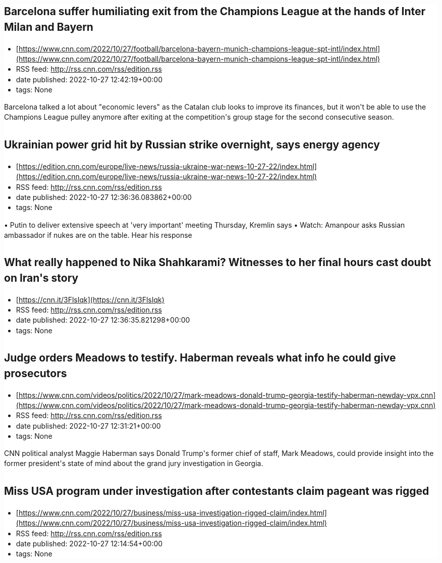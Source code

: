 

## Barcelona suffer humiliating exit from the Champions League at the hands of Inter Milan and Bayern
 - [https://www.cnn.com/2022/10/27/football/barcelona-bayern-munich-champions-league-spt-intl/index.html](https://www.cnn.com/2022/10/27/football/barcelona-bayern-munich-champions-league-spt-intl/index.html)
 - RSS feed: http://rss.cnn.com/rss/edition.rss
 - date published: 2022-10-27 12:42:19+00:00
 - tags: None

Barcelona talked a lot about "economic levers" as the Catalan club looks to improve its finances, but it won't be able to use the Champions League pulley anymore after exiting at the competition's group stage for the second consecutive season.

## Ukrainian power grid hit by Russian strike overnight, says energy agency
 - [https://edition.cnn.com/europe/live-news/russia-ukraine-war-news-10-27-22/index.html](https://edition.cnn.com/europe/live-news/russia-ukraine-war-news-10-27-22/index.html)
 - RSS feed: http://rss.cnn.com/rss/edition.rss
 - date published: 2022-10-27 12:36:36.083862+00:00
 - tags: None

• Putin to deliver extensive speech at 'very important' meeting Thursday, Kremlin says
• Watch: Amanpour asks Russian ambassador if nukes are on the table. Hear his response

## What really happened to Nika Shahkarami? Witnesses to her final hours cast doubt on Iran's story
 - [https://cnn.it/3FlsIqk](https://cnn.it/3FlsIqk)
 - RSS feed: http://rss.cnn.com/rss/edition.rss
 - date published: 2022-10-27 12:36:35.821298+00:00
 - tags: None



## Judge orders Meadows to testify. Haberman reveals what info he could give prosecutors
 - [https://www.cnn.com/videos/politics/2022/10/27/mark-meadows-donald-trump-georgia-testify-haberman-newday-vpx.cnn](https://www.cnn.com/videos/politics/2022/10/27/mark-meadows-donald-trump-georgia-testify-haberman-newday-vpx.cnn)
 - RSS feed: http://rss.cnn.com/rss/edition.rss
 - date published: 2022-10-27 12:31:21+00:00
 - tags: None

CNN political analyst Maggie Haberman says Donald Trump's former chief of staff, Mark Meadows, could provide insight into the former president's state of mind about the grand jury investigation in Georgia.

## Miss USA program under investigation after contestants claim pageant was rigged
 - [https://www.cnn.com/2022/10/27/business/miss-usa-investigation-rigged-claim/index.html](https://www.cnn.com/2022/10/27/business/miss-usa-investigation-rigged-claim/index.html)
 - RSS feed: http://rss.cnn.com/rss/edition.rss
 - date published: 2022-10-27 12:14:54+00:00
 - tags: None
